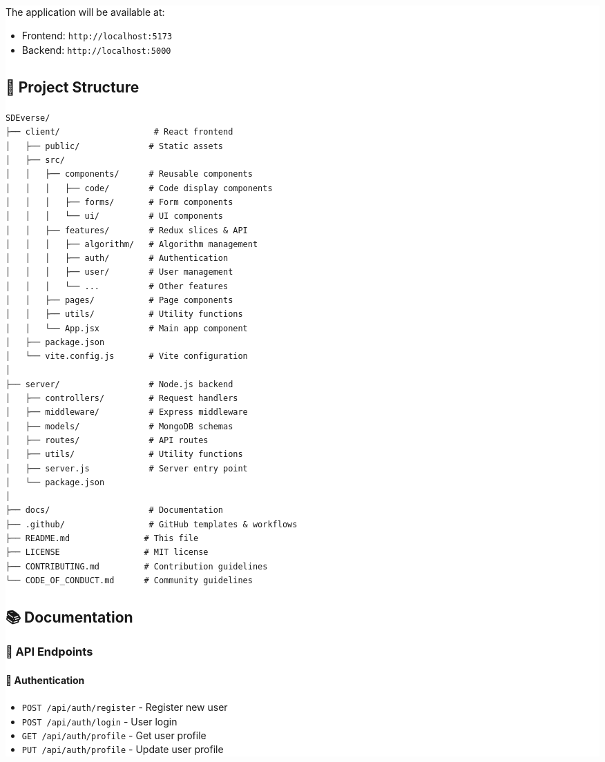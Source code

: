 The application will be available at:
- Frontend: `http://localhost:5173`
- Backend: `http://localhost:5000`

## 📁 Project Structure

```
SDEverse/
├── client/                   # React frontend
│   ├── public/              # Static assets
│   ├── src/
│   │   ├── components/      # Reusable components
│   │   │   ├── code/        # Code display components
│   │   │   ├── forms/       # Form components
│   │   │   └── ui/          # UI components
│   │   ├── features/        # Redux slices & API
│   │   │   ├── algorithm/   # Algorithm management
│   │   │   ├── auth/        # Authentication
│   │   │   ├── user/        # User management
│   │   │   └── ...          # Other features
│   │   ├── pages/           # Page components
│   │   ├── utils/           # Utility functions
│   │   └── App.jsx          # Main app component
│   ├── package.json
│   └── vite.config.js       # Vite configuration
│
├── server/                  # Node.js backend
│   ├── controllers/         # Request handlers
│   ├── middleware/          # Express middleware
│   ├── models/              # MongoDB schemas
│   ├── routes/              # API routes
│   ├── utils/               # Utility functions
│   ├── server.js            # Server entry point
│   └── package.json
│
├── docs/                    # Documentation
├── .github/                 # GitHub templates & workflows
├── README.md               # This file
├── LICENSE                 # MIT license
├── CONTRIBUTING.md         # Contribution guidelines
└── CODE_OF_CONDUCT.md      # Community guidelines
```

## 📚 Documentation

### 🔌 API Endpoints

#### 🔐 Authentication
- `POST /api/auth/register` - Register new user
- `POST /api/auth/login` - User login
- `GET /api/auth/profile` - Get user profile
- `PUT /api/auth/profile` - Update user profile
